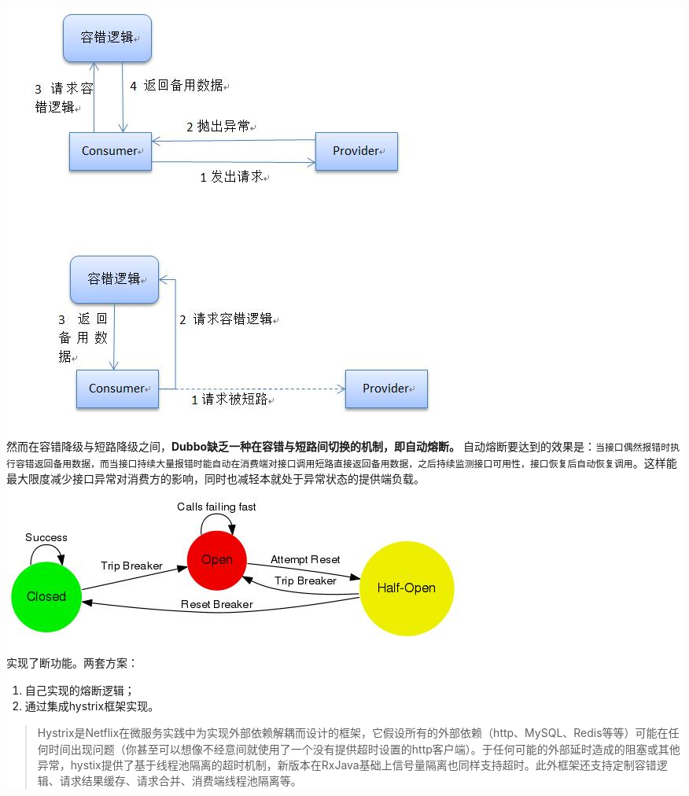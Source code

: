 
![容错降级和短路降级](.images/dubbo/2019-03-12-14-12-04.png)


然而在容错降级与短路降级之间，**Dubbo缺乏一种在容错与短路间切换的机制，即自动熔断。** 自动熔断要达到的效果是：`当接口偶然报错时执行容错返回备用数据，而当接口持续大量报错时能自动在消费端对接口调用短路直接返回备用数据，之后持续监测接口可用性，接口恢复后自动恢复调用`。这样能最大限度减少接口异常对消费方的影响，同时也减轻本就处于异常状态的提供端负载。

![](.images/dubbo/2019-03-12-14-14-43.png)

实现了断功能。两套方案：
1. 自己实现的熔断逻辑；
2. 通过集成hystrix框架实现。



> Hystrix是Netflix在微服务实践中为实现外部依赖解耦而设计的框架，它假设所有的外部依赖（http、MySQL、Redis等等）可能在任何时间出现问题（你甚至可以想像不经意间就使用了一个没有提供超时设置的http客户端）。于任何可能的外部延时造成的阻塞或其他异常，hystix提供了基于线程池隔离的超时机制，新版本在RxJava基础上信号量隔离也同样支持超时。此外框架还支持定制容错逻辑、请求结果缓存、请求合并、消费端线程池隔离等。
